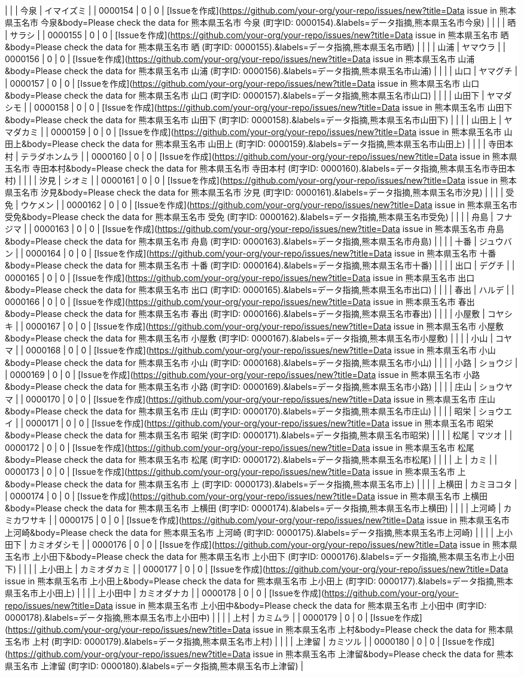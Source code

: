 |  |  | 今泉 |   イマイズミ |  | 0000154 | 0 | 0 | [Issueを作成](https://github.com/your-org/your-repo/issues/new?title=Data issue in 熊本県玉名市   今泉&body=Please check the data for 熊本県玉名市   今泉 (町字ID: 0000154).&labels=データ指摘,熊本県玉名市今泉) |
|  |  | 晒 |   サラシ |  | 0000155 | 0 | 0 | [Issueを作成](https://github.com/your-org/your-repo/issues/new?title=Data issue in 熊本県玉名市   晒&body=Please check the data for 熊本県玉名市   晒 (町字ID: 0000155).&labels=データ指摘,熊本県玉名市晒) |
|  |  | 山浦 |   ヤマウラ |  | 0000156 | 0 | 0 | [Issueを作成](https://github.com/your-org/your-repo/issues/new?title=Data issue in 熊本県玉名市   山浦&body=Please check the data for 熊本県玉名市   山浦 (町字ID: 0000156).&labels=データ指摘,熊本県玉名市山浦) |
|  |  | 山口 |   ヤマグチ |  | 0000157 | 0 | 0 | [Issueを作成](https://github.com/your-org/your-repo/issues/new?title=Data issue in 熊本県玉名市   山口&body=Please check the data for 熊本県玉名市   山口 (町字ID: 0000157).&labels=データ指摘,熊本県玉名市山口) |
|  |  | 山田下 |   ヤマダシモ |  | 0000158 | 0 | 0 | [Issueを作成](https://github.com/your-org/your-repo/issues/new?title=Data issue in 熊本県玉名市   山田下&body=Please check the data for 熊本県玉名市   山田下 (町字ID: 0000158).&labels=データ指摘,熊本県玉名市山田下) |
|  |  | 山田上 |   ヤマダカミ |  | 0000159 | 0 | 0 | [Issueを作成](https://github.com/your-org/your-repo/issues/new?title=Data issue in 熊本県玉名市   山田上&body=Please check the data for 熊本県玉名市   山田上 (町字ID: 0000159).&labels=データ指摘,熊本県玉名市山田上) |
|  |  | 寺田本村 |   テラダホンムラ |  | 0000160 | 0 | 0 | [Issueを作成](https://github.com/your-org/your-repo/issues/new?title=Data issue in 熊本県玉名市   寺田本村&body=Please check the data for 熊本県玉名市   寺田本村 (町字ID: 0000160).&labels=データ指摘,熊本県玉名市寺田本村) |
|  |  | 汐見 |   シオミ |  | 0000161 | 0 | 0 | [Issueを作成](https://github.com/your-org/your-repo/issues/new?title=Data issue in 熊本県玉名市   汐見&body=Please check the data for 熊本県玉名市   汐見 (町字ID: 0000161).&labels=データ指摘,熊本県玉名市汐見) |
|  |  | 受免 |   ウケメン |  | 0000162 | 0 | 0 | [Issueを作成](https://github.com/your-org/your-repo/issues/new?title=Data issue in 熊本県玉名市   受免&body=Please check the data for 熊本県玉名市   受免 (町字ID: 0000162).&labels=データ指摘,熊本県玉名市受免) |
|  |  | 舟島 |   フナジマ |  | 0000163 | 0 | 0 | [Issueを作成](https://github.com/your-org/your-repo/issues/new?title=Data issue in 熊本県玉名市   舟島&body=Please check the data for 熊本県玉名市   舟島 (町字ID: 0000163).&labels=データ指摘,熊本県玉名市舟島) |
|  |  | 十番 |   ジュウバン |  | 0000164 | 0 | 0 | [Issueを作成](https://github.com/your-org/your-repo/issues/new?title=Data issue in 熊本県玉名市   十番&body=Please check the data for 熊本県玉名市   十番 (町字ID: 0000164).&labels=データ指摘,熊本県玉名市十番) |
|  |  | 出口 |   デグチ |  | 0000165 | 0 | 0 | [Issueを作成](https://github.com/your-org/your-repo/issues/new?title=Data issue in 熊本県玉名市   出口&body=Please check the data for 熊本県玉名市   出口 (町字ID: 0000165).&labels=データ指摘,熊本県玉名市出口) |
|  |  | 春出 |   ハルデ |  | 0000166 | 0 | 0 | [Issueを作成](https://github.com/your-org/your-repo/issues/new?title=Data issue in 熊本県玉名市   春出&body=Please check the data for 熊本県玉名市   春出 (町字ID: 0000166).&labels=データ指摘,熊本県玉名市春出) |
|  |  | 小屋敷 |   コヤシキ |  | 0000167 | 0 | 0 | [Issueを作成](https://github.com/your-org/your-repo/issues/new?title=Data issue in 熊本県玉名市   小屋敷&body=Please check the data for 熊本県玉名市   小屋敷 (町字ID: 0000167).&labels=データ指摘,熊本県玉名市小屋敷) |
|  |  | 小山 |   コヤマ |  | 0000168 | 0 | 0 | [Issueを作成](https://github.com/your-org/your-repo/issues/new?title=Data issue in 熊本県玉名市   小山&body=Please check the data for 熊本県玉名市   小山 (町字ID: 0000168).&labels=データ指摘,熊本県玉名市小山) |
|  |  | 小路 |   ショウジ |  | 0000169 | 0 | 0 | [Issueを作成](https://github.com/your-org/your-repo/issues/new?title=Data issue in 熊本県玉名市   小路&body=Please check the data for 熊本県玉名市   小路 (町字ID: 0000169).&labels=データ指摘,熊本県玉名市小路) |
|  |  | 庄山 |   ショウヤマ |  | 0000170 | 0 | 0 | [Issueを作成](https://github.com/your-org/your-repo/issues/new?title=Data issue in 熊本県玉名市   庄山&body=Please check the data for 熊本県玉名市   庄山 (町字ID: 0000170).&labels=データ指摘,熊本県玉名市庄山) |
|  |  | 昭栄 |   ショウエイ |  | 0000171 | 0 | 0 | [Issueを作成](https://github.com/your-org/your-repo/issues/new?title=Data issue in 熊本県玉名市   昭栄&body=Please check the data for 熊本県玉名市   昭栄 (町字ID: 0000171).&labels=データ指摘,熊本県玉名市昭栄) |
|  |  | 松尾 |   マツオ |  | 0000172 | 0 | 0 | [Issueを作成](https://github.com/your-org/your-repo/issues/new?title=Data issue in 熊本県玉名市   松尾&body=Please check the data for 熊本県玉名市   松尾 (町字ID: 0000172).&labels=データ指摘,熊本県玉名市松尾) |
|  |  | 上 |   カミ |  | 0000173 | 0 | 0 | [Issueを作成](https://github.com/your-org/your-repo/issues/new?title=Data issue in 熊本県玉名市   上&body=Please check the data for 熊本県玉名市   上 (町字ID: 0000173).&labels=データ指摘,熊本県玉名市上) |
|  |  | 上横田 |   カミヨコタ |  | 0000174 | 0 | 0 | [Issueを作成](https://github.com/your-org/your-repo/issues/new?title=Data issue in 熊本県玉名市   上横田&body=Please check the data for 熊本県玉名市   上横田 (町字ID: 0000174).&labels=データ指摘,熊本県玉名市上横田) |
|  |  | 上河崎 |   カミカワサキ |  | 0000175 | 0 | 0 | [Issueを作成](https://github.com/your-org/your-repo/issues/new?title=Data issue in 熊本県玉名市   上河崎&body=Please check the data for 熊本県玉名市   上河崎 (町字ID: 0000175).&labels=データ指摘,熊本県玉名市上河崎) |
|  |  | 上小田下 |   カミオダシモ |  | 0000176 | 0 | 0 | [Issueを作成](https://github.com/your-org/your-repo/issues/new?title=Data issue in 熊本県玉名市   上小田下&body=Please check the data for 熊本県玉名市   上小田下 (町字ID: 0000176).&labels=データ指摘,熊本県玉名市上小田下) |
|  |  | 上小田上 |   カミオダカミ |  | 0000177 | 0 | 0 | [Issueを作成](https://github.com/your-org/your-repo/issues/new?title=Data issue in 熊本県玉名市   上小田上&body=Please check the data for 熊本県玉名市   上小田上 (町字ID: 0000177).&labels=データ指摘,熊本県玉名市上小田上) |
|  |  | 上小田中 |   カミオダナカ |  | 0000178 | 0 | 0 | [Issueを作成](https://github.com/your-org/your-repo/issues/new?title=Data issue in 熊本県玉名市   上小田中&body=Please check the data for 熊本県玉名市   上小田中 (町字ID: 0000178).&labels=データ指摘,熊本県玉名市上小田中) |
|  |  | 上村 |   カミムラ |  | 0000179 | 0 | 0 | [Issueを作成](https://github.com/your-org/your-repo/issues/new?title=Data issue in 熊本県玉名市   上村&body=Please check the data for 熊本県玉名市   上村 (町字ID: 0000179).&labels=データ指摘,熊本県玉名市上村) |
|  |  | 上津留 |   カミツル |  | 0000180 | 0 | 0 | [Issueを作成](https://github.com/your-org/your-repo/issues/new?title=Data issue in 熊本県玉名市   上津留&body=Please check the data for 熊本県玉名市   上津留 (町字ID: 0000180).&labels=データ指摘,熊本県玉名市上津留) |